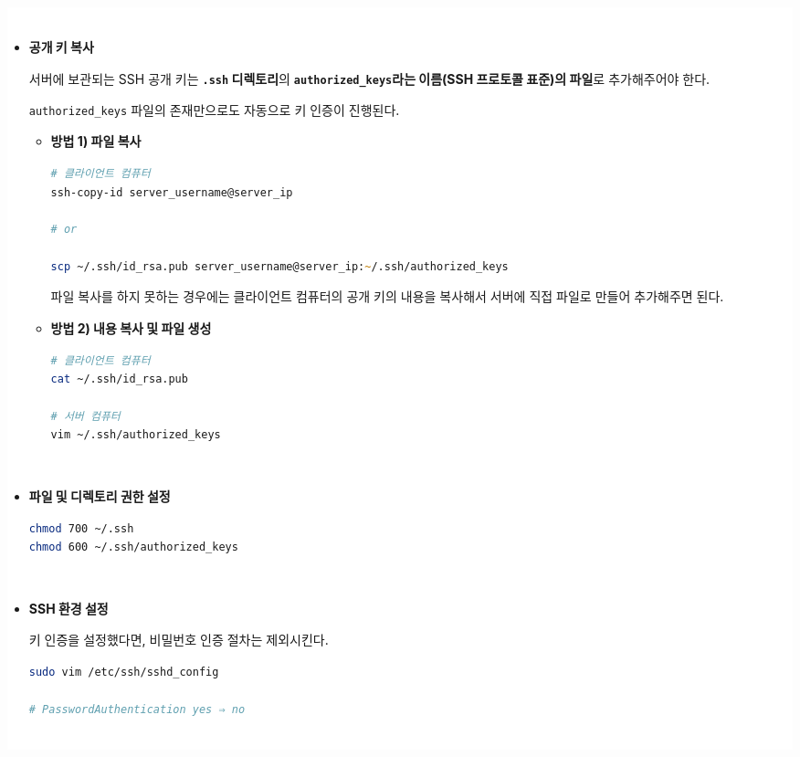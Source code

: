 <br>

- **공개 키 복사**

  서버에 보관되는 SSH 공개 키는 **`.ssh` 디렉토리**의 **`authorized_keys`라는 이름(SSH 프로토콜 표준)의 파일**로 추가해주어야 한다.
  
  `authorized_keys` 파일의 존재만으로도 자동으로 키 인증이 진행된다.

  - **방법 1) 파일 복사**

    ```zsh
    # 클라이언트 컴퓨터
    ssh-copy-id server_username@server_ip

    # or

    scp ~/.ssh/id_rsa.pub server_username@server_ip:~/.ssh/authorized_keys
    ```

    파일 복사를 하지 못하는 경우에는 클라이언트 컴퓨터의 공개 키의 내용을 복사해서 서버에 직접 파일로 만들어 추가해주면 된다.

  - **방법 2) 내용 복사 및 파일 생성**

    ```zsh
    # 클라이언트 컴퓨터
    cat ~/.ssh/id_rsa.pub

    # 서버 컴퓨터
    vim ~/.ssh/authorized_keys
    ```

<br>

- **파일 및 디렉토리 권한 설정**

  ```zsh
  chmod 700 ~/.ssh
  chmod 600 ~/.ssh/authorized_keys
  ```

<br>

- **SSH 환경 설정**

  키 인증을 설정했다면, 비밀번호 인증 절차는 제외시킨다.

  ```zsh
  sudo vim /etc/ssh/sshd_config

  # PasswordAuthentication yes ⇒ no
  ```

<br>
